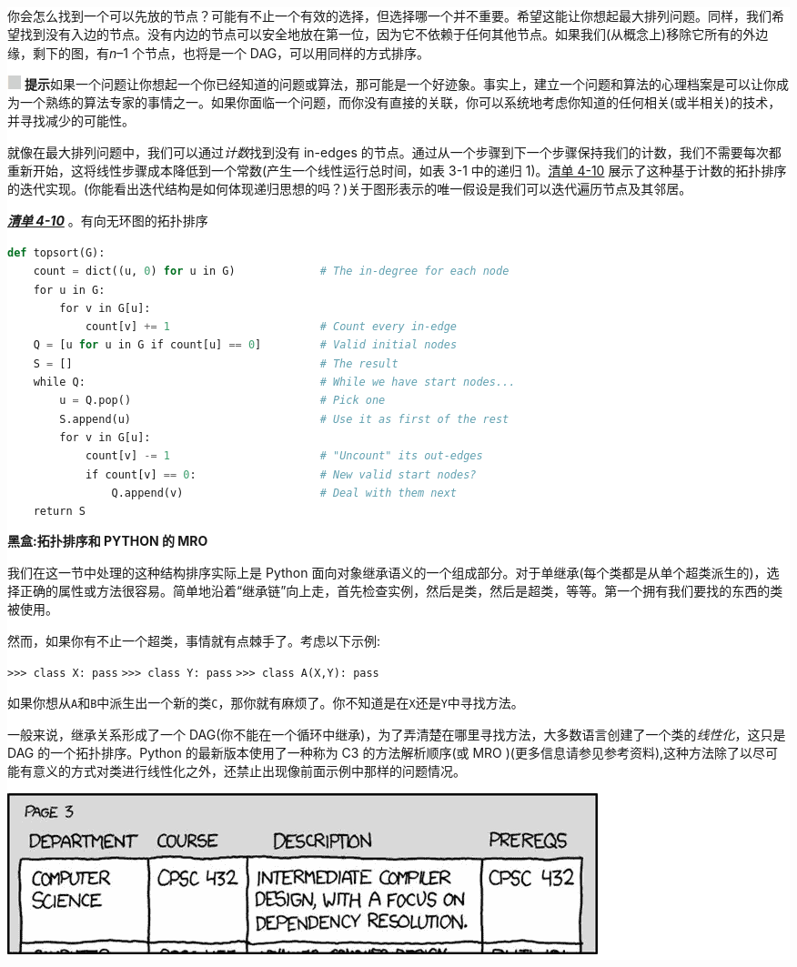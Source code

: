 你会怎么找到一个可以先放的节点？可能有不止一个有效的选择，但选择哪一个并不重要。希望这能让你想起最大排列问题。同样，我们希望找到没有入边的节点。没有内边的节点可以安全地放在第一位，因为它不依赖于任何其他节点。如果我们(从概念上)移除它所有的外边缘，剩下的图，有*n*–1 个节点，也将是一个 DAG，可以用同样的方式排序。

![Image](img/sq.jpg) **提示**如果一个问题让你想起一个你已经知道的问题或算法，那可能是一个好迹象。事实上，建立一个问题和算法的心理档案是可以让你成为一个熟练的算法专家的事情之一。如果你面临一个问题，而你没有直接的关联，你可以系统地考虑你知道的任何相关(或半相关)的技术，并寻找减少的可能性。

就像在最大排列问题中，我们可以通过*计数*找到没有 in-edges 的节点。通过从一个步骤到下一个步骤保持我们的计数，我们不需要每次都重新开始，这将线性步骤成本降低到一个常数(产生一个线性运行总时间，如表 3-1 中的递归 1)。[清单 4-10](#list10) 展示了这种基于计数的拓扑排序的迭代实现。(你能看出迭代结构是如何体现递归思想的吗？)关于图形表示的唯一假设是我们可以迭代遍历节点及其邻居。

[***清单 4-10***](#_list10) 。有向无环图的拓扑排序

```py
def topsort(G):
    count = dict((u, 0) for u in G)             # The in-degree for each node
    for u in G:
        for v in G[u]:
            count[v] += 1                       # Count every in-edge
    Q = [u for u in G if count[u] == 0]         # Valid initial nodes
    S = []                                      # The result
    while Q:                                    # While we have start nodes...
        u = Q.pop()                             # Pick one
        S.append(u)                             # Use it as first of the rest
        for v in G[u]:
            count[v] -= 1                       # "Uncount" its out-edges
            if count[v] == 0:                   # New valid start nodes?
                Q.append(v)                     # Deal with them next
    return S
```

**黑盒:拓扑排序和 PYTHON 的 MRO**

我们在这一节中处理的这种结构排序实际上是 Python 面向对象继承语义的一个组成部分。对于单继承(每个类都是从单个超类派生的)，选择正确的属性或方法很容易。简单地沿着“继承链”向上走，首先检查实例，然后是类，然后是超类，等等。第一个拥有我们要找的东西的类被使用。

然而，如果你有不止一个超类，事情就有点棘手了。考虑以下示例:

`>>> class X: pass`
`>>> class Y: pass`
`>>> class A(X,Y): pass`

如果你想从`A`和`B`中派生出一个新的类`C`，那你就有麻烦了。你不知道是在`X`还是`Y`中寻找方法。

一般来说，继承关系形成了一个 DAG(你不能在一个循环中继承)，为了弄清楚在哪里寻找方法，大多数语言创建了一个类的*线性化*，这只是 DAG 的一个拓扑排序。Python 的最新版本使用了一种称为 C3 的方法解析顺序(或 MRO )(更多信息请参见参考资料),这种方法除了以尽可能有意义的方式对类进行线性化之外，还禁止出现像前面示例中那样的问题情况。

![9781484200568_unFig04-01.jpg](img/9781484200568_unFig04-01.jpg)
